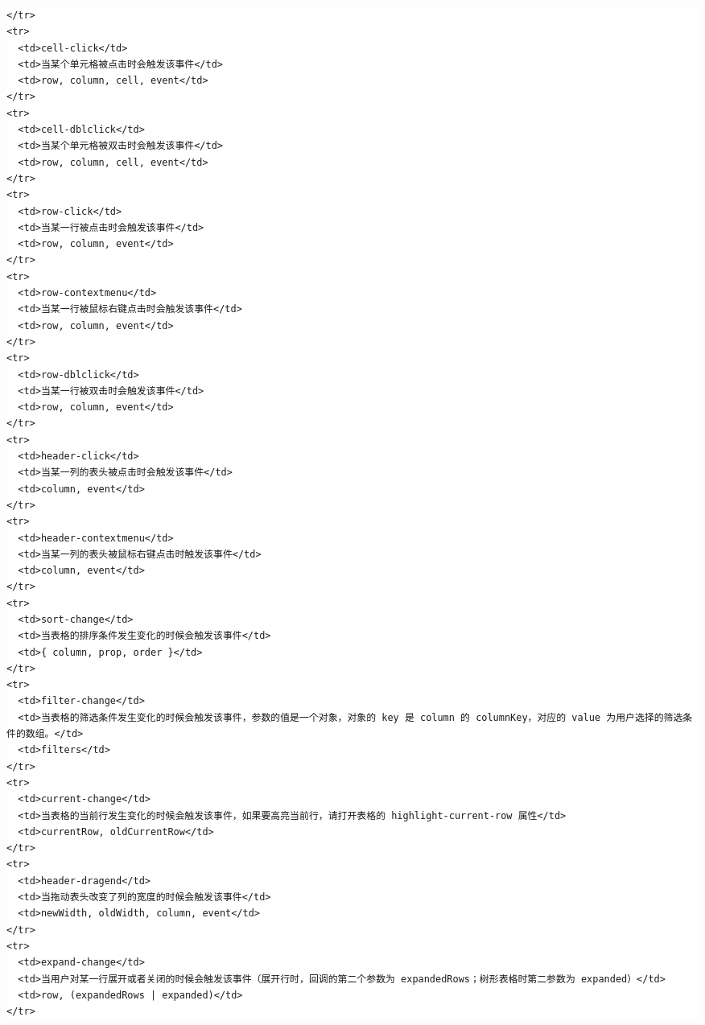     </tr>
    <tr>
      <td>cell-click</td>
      <td>当某个单元格被点击时会触发该事件</td>
      <td>row, column, cell, event</td>
    </tr>
    <tr>
      <td>cell-dblclick</td>
      <td>当某个单元格被双击时会触发该事件</td>
      <td>row, column, cell, event</td>
    </tr>
    <tr>
      <td>row-click</td>
      <td>当某一行被点击时会触发该事件</td>
      <td>row, column, event</td>
    </tr>
    <tr>
      <td>row-contextmenu</td>
      <td>当某一行被鼠标右键点击时会触发该事件</td>
      <td>row, column, event</td>
    </tr>
    <tr>
      <td>row-dblclick</td>
      <td>当某一行被双击时会触发该事件</td>
      <td>row, column, event</td>
    </tr>
    <tr>
      <td>header-click</td>
      <td>当某一列的表头被点击时会触发该事件</td>
      <td>column, event</td>
    </tr>
    <tr>
      <td>header-contextmenu</td>
      <td>当某一列的表头被鼠标右键点击时触发该事件</td>
      <td>column, event</td>
    </tr>
    <tr>
      <td>sort-change</td>
      <td>当表格的排序条件发生变化的时候会触发该事件</td>
      <td>{ column, prop, order }</td>
    </tr>
    <tr>
      <td>filter-change</td>
      <td>当表格的筛选条件发生变化的时候会触发该事件，参数的值是一个对象，对象的 key 是 column 的 columnKey，对应的 value 为用户选择的筛选条件的数组。</td>
      <td>filters</td>
    </tr>
    <tr>
      <td>current-change</td>
      <td>当表格的当前行发生变化的时候会触发该事件，如果要高亮当前行，请打开表格的 highlight-current-row 属性</td>
      <td>currentRow, oldCurrentRow</td>
    </tr>
    <tr>
      <td>header-dragend</td>
      <td>当拖动表头改变了列的宽度的时候会触发该事件</td>
      <td>newWidth, oldWidth, column, event</td>
    </tr>
    <tr>
      <td>expand-change</td>
      <td>当用户对某一行展开或者关闭的时候会触发该事件（展开行时，回调的第二个参数为 expandedRows；树形表格时第二参数为 expanded）</td>
      <td>row, (expandedRows | expanded)</td>
    </tr>
  </tbody>
</table>

